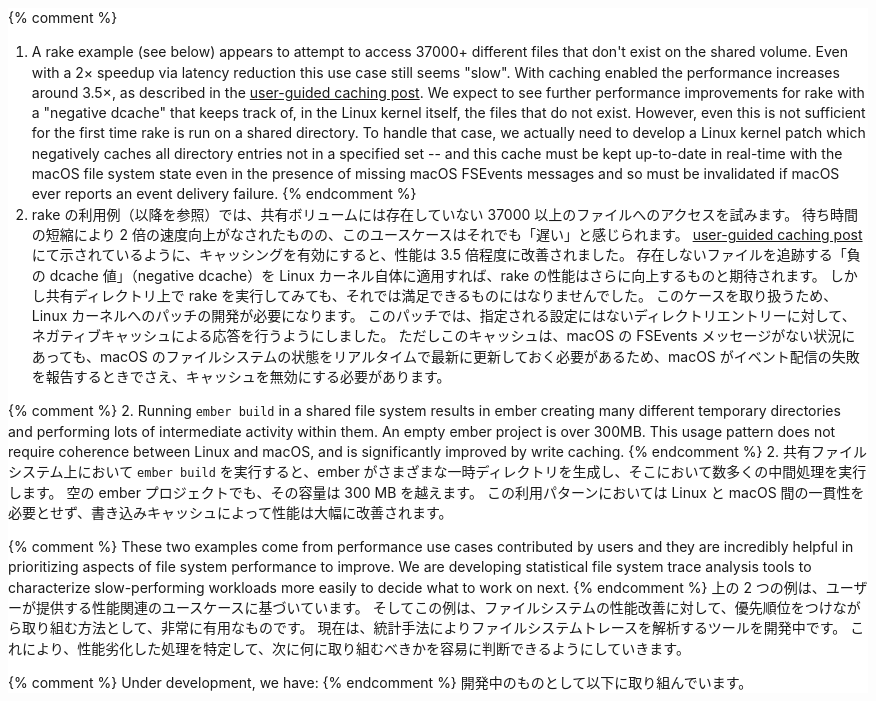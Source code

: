 {% comment %}
1. A rake example (see below) appears to attempt to access 37000+
different files that don't exist on the shared volume. Even with a 2× speedup
via latency reduction this use case still seems "slow".
With caching enabled the performance increases around 3.5×, as described in
the [user-guided caching post](https://blog.docker.com/2017/05/user-guided-caching-in-docker-for-mac/).
We expect to see further performance improvements for rake with a "negative dcache" that
keeps track of, in the Linux kernel itself, the files that do not exist.
However, even this is not sufficient for the first time rake is run on a
shared directory. To handle that case, we actually need to develop a Linux
kernel patch which negatively caches all directory entries not in a
specified set -- and this cache must be kept up-to-date in real-time with the macOS
file system state even in the presence of missing macOS FSEvents messages and
so must be invalidated if macOS ever reports an event delivery failure.
{% endcomment %}
1. rake の利用例（以降を参照）では、共有ボリュームには存在していない 37000 以上のファイルへのアクセスを試みます。
待ち時間の短縮により 2 倍の速度向上がなされたものの、このユースケースはそれでも「遅い」と感じられます。
[user-guided caching post](https://blog.docker.com/2017/05/user-guided-caching-in-docker-for-mac/) にて示されているように、キャッシングを有効にすると、性能は 3.5 倍程度に改善されました。
存在しないファイルを追跡する「負の dcache 値」（negative dcache）を Linux カーネル自体に適用すれば、rake の性能はさらに向上するものと期待されます。
しかし共有ディレクトリ上で rake を実行してみても、それでは満足できるものにはなりませんでした。
このケースを取り扱うため、Linux カーネルへのパッチの開発が必要になります。
このパッチでは、指定される設定にはないディレクトリエントリーに対して、ネガティブキャッシュによる応答を行うようにしました。
ただしこのキャッシュは、macOS の FSEvents メッセージがない状況にあっても、macOS のファイルシステムの状態をリアルタイムで最新に更新しておく必要があるため、macOS がイベント配信の失敗を報告するときでさえ、キャッシュを無効にする必要があります。

{% comment %}
2. Running `ember build` in a shared file system results in ember creating many
different temporary directories and performing lots of intermediate activity
within them. An empty ember project is over 300MB. This usage pattern does not
require coherence between Linux and macOS, and is significantly improved by
write caching.
{% endcomment %}
2. 共有ファイルシステム上において `ember build` を実行すると、ember がさまざまな一時ディレクトリを生成し、そこにおいて数多くの中間処理を実行します。
空の ember プロジェクトでも、その容量は 300 MB を越えます。
この利用パターンにおいては Linux と macOS 間の一貫性を必要とせず、書き込みキャッシュによって性能は大幅に改善されます。

{% comment %}
These two examples come from performance use cases contributed by users and they
are incredibly helpful in prioritizing aspects of file system performance to
improve. We are developing statistical file system trace analysis tools
to characterize slow-performing workloads more easily to decide what to
work on next.
{% endcomment %}
上の 2 つの例は、ユーザーが提供する性能関連のユースケースに基づいています。
そしてこの例は、ファイルシステムの性能改善に対して、優先順位をつけながら取り組む方法として、非常に有用なものです。
現在は、統計手法によりファイルシステムトレースを解析するツールを開発中です。
これにより、性能劣化した処理を特定して、次に何に取り組むべきかを容易に判断できるようにしていきます。

{% comment %}
Under development, we have:
{% endcomment %}
開発中のものとして以下に取り組んでいます。
